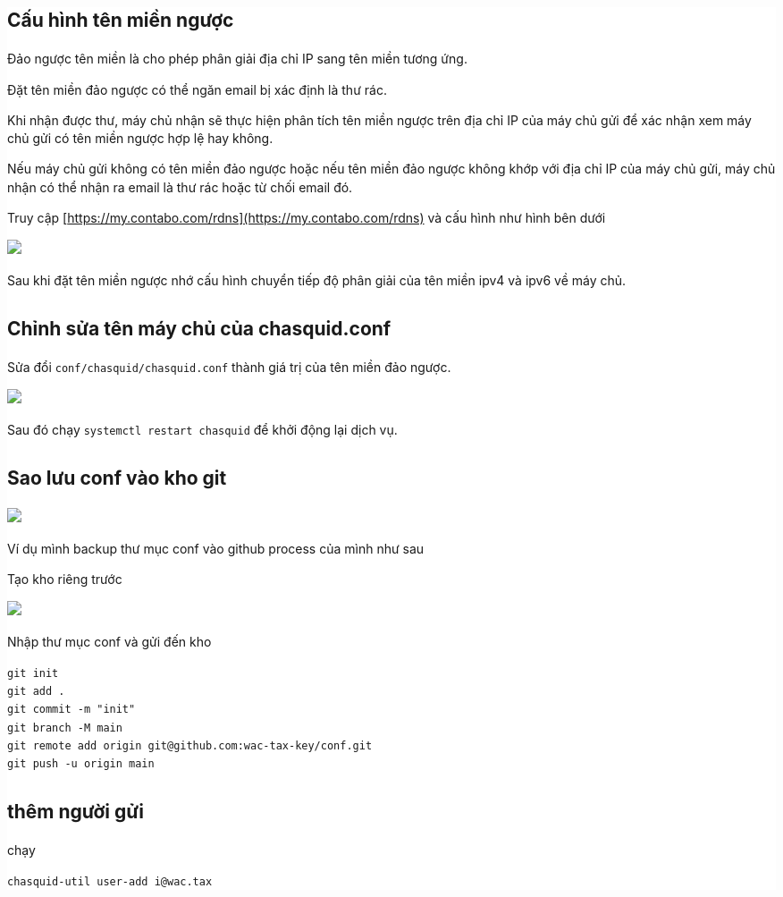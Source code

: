 ## Cấu hình tên miền ngược

Đảo ngược tên miền là cho phép phân giải địa chỉ IP sang tên miền tương ứng.

Đặt tên miền đảo ngược có thể ngăn email bị xác định là thư rác.

Khi nhận được thư, máy chủ nhận sẽ thực hiện phân tích tên miền ngược trên địa chỉ IP của máy chủ gửi để xác nhận xem máy chủ gửi có tên miền ngược hợp lệ hay không.

Nếu máy chủ gửi không có tên miền đảo ngược hoặc nếu tên miền đảo ngược không khớp với địa chỉ IP của máy chủ gửi, máy chủ nhận có thể nhận ra email là thư rác hoặc từ chối email đó.

Truy cập [https://my.contabo.com/rdns](https://my.contabo.com/rdns) và cấu hình như hình bên dưới

![](https://pub-b8db533c86124200a9d799bf3ba88099.r2.dev/2023/03/IIPdBk_.webp)

Sau khi đặt tên miền ngược nhớ cấu hình chuyển tiếp độ phân giải của tên miền ipv4 và ipv6 về máy chủ.

## Chỉnh sửa tên máy chủ của chasquid.conf

Sửa đổi `conf/chasquid/chasquid.conf` thành giá trị của tên miền đảo ngược.

![](https://pub-b8db533c86124200a9d799bf3ba88099.r2.dev/2023/03/6Fw4SQi.webp)

Sau đó chạy `systemctl restart chasquid` để khởi động lại dịch vụ.

## Sao lưu conf vào kho git

![](https://pub-b8db533c86124200a9d799bf3ba88099.r2.dev/2023/03/Fier9uv.webp)

Ví dụ mình backup thư mục conf vào github process của mình như sau

Tạo kho riêng trước

![](https://pub-b8db533c86124200a9d799bf3ba88099.r2.dev/2023/03/ZSCT1t1.webp)

Nhập thư mục conf và gửi đến kho

```
git init
git add .
git commit -m "init"
git branch -M main
git remote add origin git@github.com:wac-tax-key/conf.git
git push -u origin main
```

## thêm người gửi

chạy

```
chasquid-util user-add i@wac.tax
```
